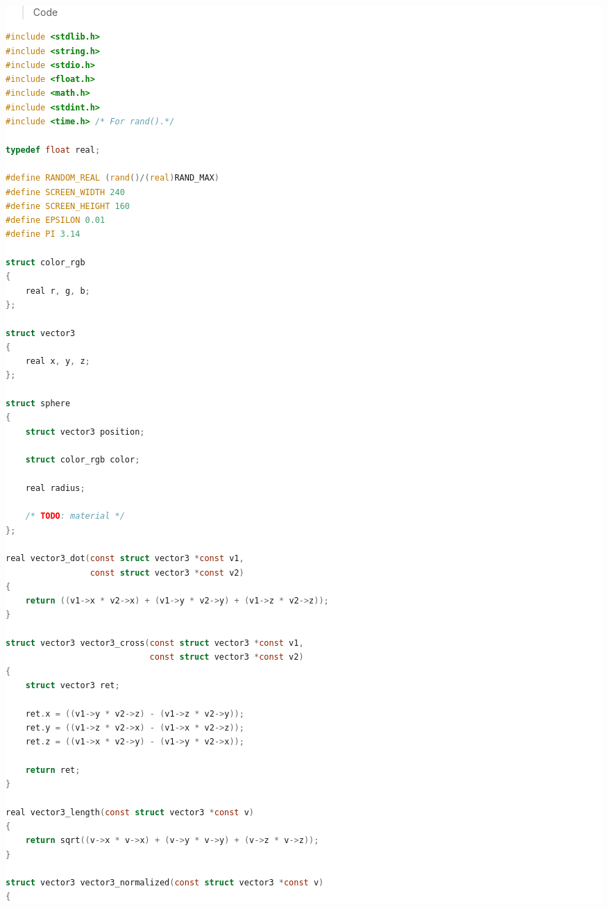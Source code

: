 > Code
```c
#include <stdlib.h>
#include <string.h>
#include <stdio.h>
#include <float.h>
#include <math.h>
#include <stdint.h>
#include <time.h> /* For rand().*/

typedef float real;

#define RANDOM_REAL (rand()/(real)RAND_MAX)
#define SCREEN_WIDTH 240
#define SCREEN_HEIGHT 160
#define EPSILON 0.01
#define PI 3.14

struct color_rgb
{
    real r, g, b;
};

struct vector3
{
    real x, y, z;
};

struct sphere
{
    struct vector3 position;

    struct color_rgb color;

    real radius;

    /* TODO: material */
};

real vector3_dot(const struct vector3 *const v1,
                 const struct vector3 *const v2)
{
    return ((v1->x * v2->x) + (v1->y * v2->y) + (v1->z * v2->z));
}

struct vector3 vector3_cross(const struct vector3 *const v1,
                             const struct vector3 *const v2)
{
    struct vector3 ret;

    ret.x = ((v1->y * v2->z) - (v1->z * v2->y));
    ret.y = ((v1->z * v2->x) - (v1->x * v2->z));
    ret.z = ((v1->x * v2->y) - (v1->y * v2->x));
    
    return ret;
}

real vector3_length(const struct vector3 *const v)
{
    return sqrt((v->x * v->x) + (v->y * v->y) + (v->z * v->z));
}

struct vector3 vector3_normalized(const struct vector3 *const v)
{
```